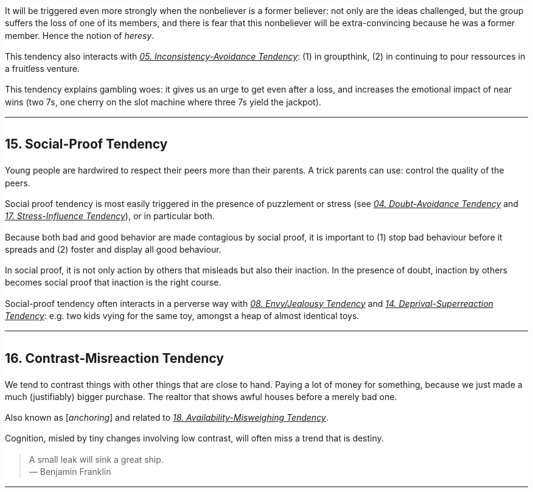 It will be triggered even more strongly when the nonbeliever is a former
believer: not only are the ideas challenged, but the group suffers the loss of
one of its members, and there is fear that this nonbeliever will be
extra-convincing because he was a former member. Hence the notion of *heresy*.

This tendency also interacts with [*05. Inconsistency-Avoidance Tendency*][five]:
(1) in groupthink, (2) in continuing to pour ressources in a fruitless venture.

This tendency explains gambling woes: it gives us an urge to get even after a
loss, and increases the emotional impact of near wins (two 7s, one cherry on the
slot machine where three 7s yield the jackpot).

[loss aversion]: https://en.wikipedia.org/wiki/Loss_aversion

---

## 15. Social-Proof Tendency

Young people are hardwired to respect their peers more than their parents. A
trick parents can use: control the quality of the peers.

Social proof tendency is most easily triggered in the presence of puzzlement or
stress (see [*04. Doubt-Avoidance Tendency*][four] and
[*17. Stress-Influence Tendency*][seventeen]), or in particular both.

Because both bad and good behavior are made contagious by social proof, it 
is important to (1) stop bad behaviour before it spreads and (2) foster and
display all good behaviour.

In social proof, it is not only action by others that misleads but also their
inaction. In the presence of doubt, inaction by others becomes social proof that
inaction is the right course.

Social-proof tendency often interacts in a perverse way
with [*08. Envy/Jealousy Tendency*][eight]
and [*14. Deprival-Superreaction Tendency*][fourteen]: e.g. two kids vying for the
same toy, amongst a heap of almost identical toys.

[four]: #04-doubt-avoidance-tendency
[eight]: #08-envy-jealousy-tendency
[fourteen]: #14-deprival-superreaction-tendency

---

## 16. Contrast-Misreaction Tendency

We tend to contrast things with other things that are close to hand. Paying a
lot of money for something, because we just made a much (justifiably) bigger
purchase. The realtor that shows awful houses before a merely bad one.

Also known as [*anchoring*] and related to
[*18. Availability-Misweighing Tendency*][eighteen].

Cognition, misled by tiny changes involving low contrast, will often miss a
trend that is destiny.

> A small leak will sink a great ship.  
> — Benjamin Franklin

[anchoring]: https://en.wikipedia.org/wiki/Anchoring
[eighteen]: #18-availability-misweighing-tendency

---


[three]: #03-disliking-hating-tendency
[ten]: #10-influence-from-mere-association-tendency
[two]: #02-liking-loving-tendency
[ten]: #10-influence-from-mere-association-tendency
[fifteen]: #15-social-proof-tendency
[seventeen]: #17-stress-influence-tendency
[*confirmation bias*]: https://en.wikipedia.org/wiki/Confirmation_bias
[*the golden rule*]: https://en.wikipedia.org/wiki/Golden_Rule
[one]: #01-reward-and-punishment-superresponse-tendency
[five]: #05-inconsistency-avoidance-tendency
[endowment effect]: https://en.wikipedia.org/wiki/Endowment_effect
[pavlovian conditioning]: https://en.wikipedia.org/wiki/Availability_heuristic
[availability bias]: https://en.wikipedia.org/wiki/Availability_heuristic
[this video]: https://www.youtube.com/watch?v=ReRcHdeUG9Y
[halo effect]: https://en.wikipedia.org/wiki/Halo_effect